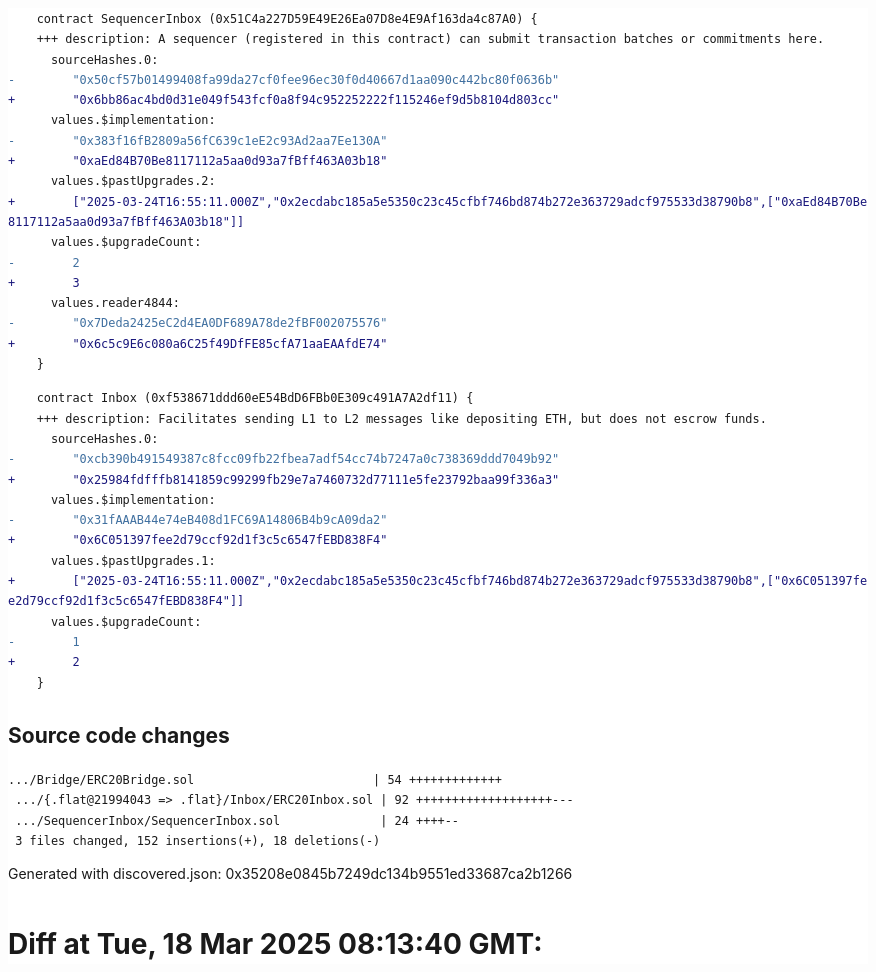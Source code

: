 ```diff
    contract SequencerInbox (0x51C4a227D59E49E26Ea07D8e4E9Af163da4c87A0) {
    +++ description: A sequencer (registered in this contract) can submit transaction batches or commitments here.
      sourceHashes.0:
-        "0x50cf57b01499408fa99da27cf0fee96ec30f0d40667d1aa090c442bc80f0636b"
+        "0x6bb86ac4bd0d31e049f543fcf0a8f94c952252222f115246ef9d5b8104d803cc"
      values.$implementation:
-        "0x383f16fB2809a56fC639c1eE2c93Ad2aa7Ee130A"
+        "0xaEd84B70Be8117112a5aa0d93a7fBff463A03b18"
      values.$pastUpgrades.2:
+        ["2025-03-24T16:55:11.000Z","0x2ecdabc185a5e5350c23c45cfbf746bd874b272e363729adcf975533d38790b8",["0xaEd84B70Be8117112a5aa0d93a7fBff463A03b18"]]
      values.$upgradeCount:
-        2
+        3
      values.reader4844:
-        "0x7Deda2425eC2d4EA0DF689A78de2fBF002075576"
+        "0x6c5c9E6c080a6C25f49DfFE85cfA71aaEAAfdE74"
    }
```

```diff
    contract Inbox (0xf538671ddd60eE54BdD6FBb0E309c491A7A2df11) {
    +++ description: Facilitates sending L1 to L2 messages like depositing ETH, but does not escrow funds.
      sourceHashes.0:
-        "0xcb390b491549387c8fcc09fb22fbea7adf54cc74b7247a0c738369ddd7049b92"
+        "0x25984fdfffb8141859c99299fb29e7a7460732d77111e5fe23792baa99f336a3"
      values.$implementation:
-        "0x31fAAAB44e74eB408d1FC69A14806B4b9cA09da2"
+        "0x6C051397fee2d79ccf92d1f3c5c6547fEBD838F4"
      values.$pastUpgrades.1:
+        ["2025-03-24T16:55:11.000Z","0x2ecdabc185a5e5350c23c45cfbf746bd874b272e363729adcf975533d38790b8",["0x6C051397fee2d79ccf92d1f3c5c6547fEBD838F4"]]
      values.$upgradeCount:
-        1
+        2
    }
```

## Source code changes

```diff
.../Bridge/ERC20Bridge.sol                         | 54 +++++++++++++
 .../{.flat@21994043 => .flat}/Inbox/ERC20Inbox.sol | 92 +++++++++++++++++++---
 .../SequencerInbox/SequencerInbox.sol              | 24 ++++--
 3 files changed, 152 insertions(+), 18 deletions(-)
```

Generated with discovered.json: 0x35208e0845b7249dc134b9551ed33687ca2b1266

# Diff at Tue, 18 Mar 2025 08:13:40 GMT:
